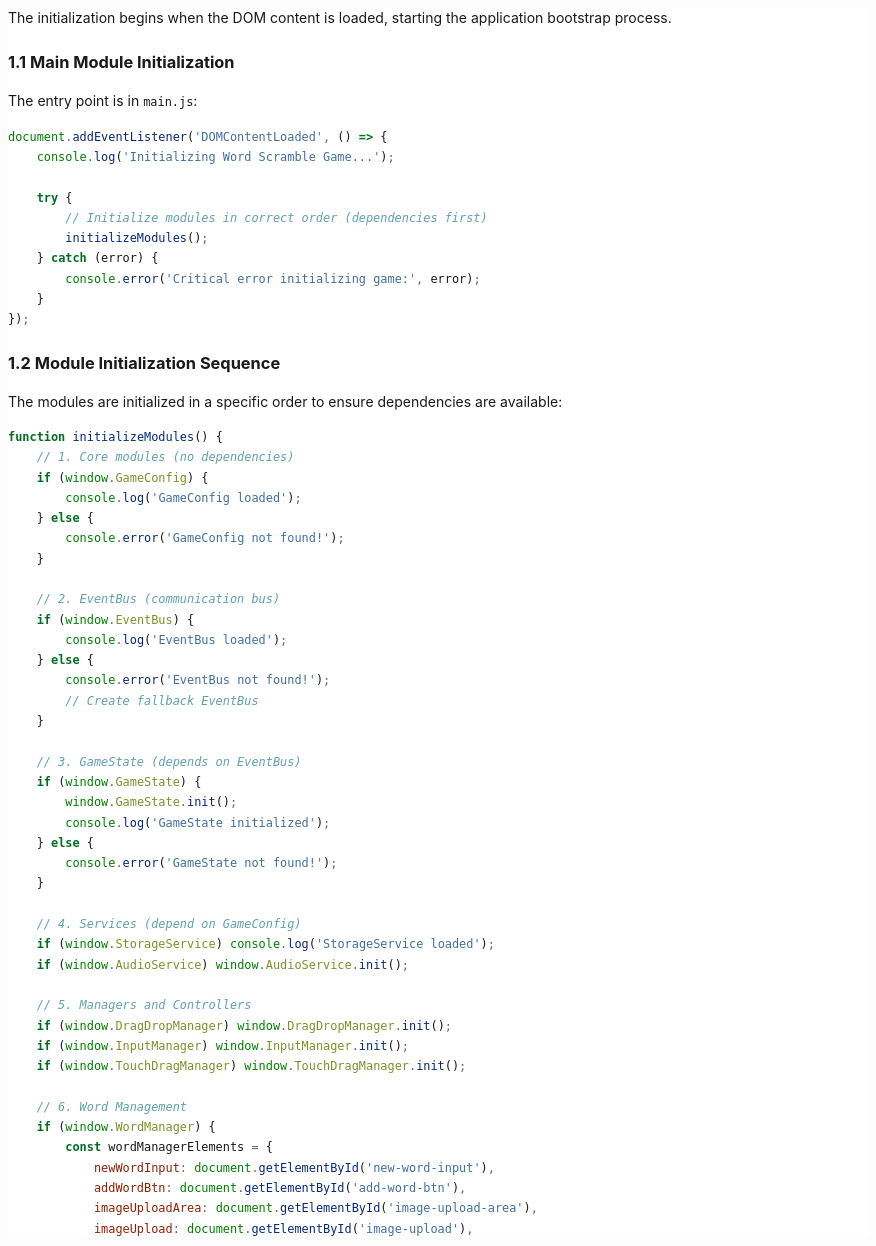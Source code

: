 The initialization begins when the DOM content is loaded, starting the application bootstrap process.

### 1.1 Main Module Initialization

The entry point is in `main.js`:

```javascript
document.addEventListener('DOMContentLoaded', () => {
    console.log('Initializing Word Scramble Game...');
    
    try {
        // Initialize modules in correct order (dependencies first)
        initializeModules();
    } catch (error) {
        console.error('Critical error initializing game:', error);
    }
});
```

### 1.2 Module Initialization Sequence

The modules are initialized in a specific order to ensure dependencies are available:

```javascript
function initializeModules() {
    // 1. Core modules (no dependencies)
    if (window.GameConfig) {
        console.log('GameConfig loaded');
    } else {
        console.error('GameConfig not found!');
    }
    
    // 2. EventBus (communication bus)
    if (window.EventBus) {
        console.log('EventBus loaded');
    } else {
        console.error('EventBus not found!');
        // Create fallback EventBus
    }
    
    // 3. GameState (depends on EventBus)
    if (window.GameState) {
        window.GameState.init();
        console.log('GameState initialized');
    } else {
        console.error('GameState not found!');
    }
    
    // 4. Services (depend on GameConfig)
    if (window.StorageService) console.log('StorageService loaded');
    if (window.AudioService) window.AudioService.init();
    
    // 5. Managers and Controllers
    if (window.DragDropManager) window.DragDropManager.init();
    if (window.InputManager) window.InputManager.init();
    if (window.TouchDragManager) window.TouchDragManager.init();
    
    // 6. Word Management
    if (window.WordManager) {
        const wordManagerElements = {
            newWordInput: document.getElementById('new-word-input'),
            addWordBtn: document.getElementById('add-word-btn'),
            imageUploadArea: document.getElementById('image-upload-area'),
            imageUpload: document.getElementById('image-upload'),
```